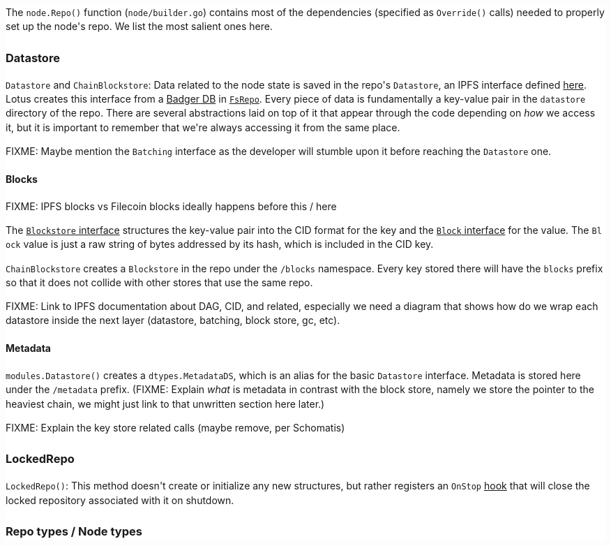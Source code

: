 The `node.Repo()` function (`node/builder.go`) contains most of the dependencies (specified as `Override()` calls)
needed to properly set up the node's repo. We list the most salient ones here.

### Datastore

`Datastore` and `ChainBlockstore`: Data related to the node state is saved in the repo's `Datastore`,
an IPFS interface defined [here](https://github.com/ipfs/go-datastore/blob/master/datastore.go).
Lotus creates this interface from a [Badger DB](https://github.com/dgraph-io/badger) in
 [`FsRepo`](https://github.com/filecoin-project/lotus/blob/master/node/repo/fsrepo.go).
Every piece of data is fundamentally a key-value pair in the `datastore` directory of the repo.
There are several abstractions laid on top of it that appear through the code depending on *how* we access it,
but it is important to remember that we're always accessing it from the same place.

FIXME: Maybe mention the `Batching` interface as the developer will stumble upon it before reaching the `Datastore` one.

#### Blocks

FIXME: IPFS blocks vs Filecoin blocks ideally happens before this / here

The [`Blockstore` interface](`github.com/filecoin-project/lotus/lib/blockstore.go`) structures the key-value pair
into the CID format for the key and the [`Block` interface](`github.com/ipfs/go-block-format/blocks.go`) for the value.
The `Block` value is just a raw string of bytes addressed by its hash, which is included in the CID key.

`ChainBlockstore` creates a `Blockstore` in the repo under the `/blocks` namespace.
Every key stored there will have the `blocks` prefix so that it does not collide with other stores that use the same repo.

FIXME: Link to IPFS documentation about DAG, CID, and related, especially we need a diagram that shows how do we wrap each datastore inside the next layer (datastore, batching, block store, gc, etc).

#### Metadata

`modules.Datastore()` creates a `dtypes.MetadataDS`, which is an alias for the basic `Datastore` interface.
Metadata is stored here under the `/metadata` prefix.
(FIXME: Explain *what* is metadata in contrast with the block store, namely we store the pointer to the heaviest chain, we might just link to that unwritten section here later.)

FIXME: Explain the key store related calls (maybe remove, per Schomatis)

### LockedRepo

`LockedRepo()`: This method doesn't create or initialize any new structures, but rather registers an
 `OnStop` [hook](https://godoc.org/go.uber.org/fx/internal/lifecycle#Hook)
 that will close the locked repository associated with it on shutdown.


### Repo types / Node types

